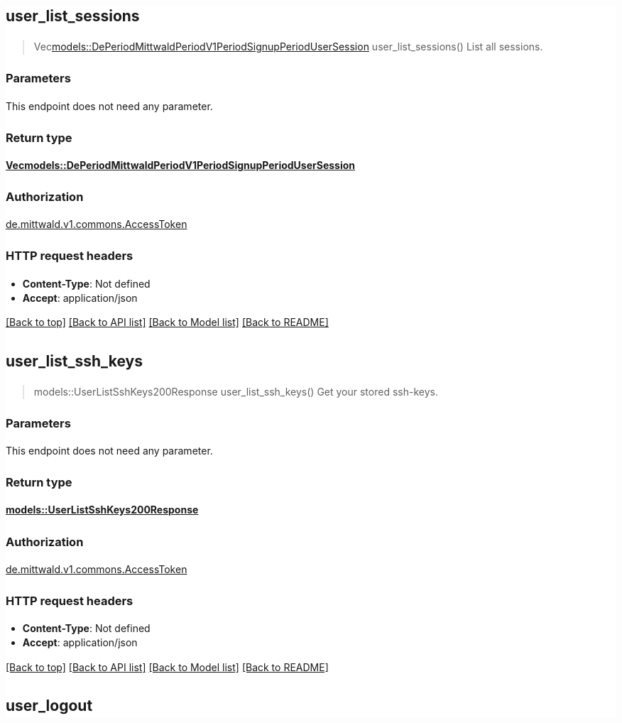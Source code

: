 
## user_list_sessions

> Vec<models::DePeriodMittwaldPeriodV1PeriodSignupPeriodUserSession> user_list_sessions()
List all sessions.

### Parameters

This endpoint does not need any parameter.

### Return type

[**Vec<models::DePeriodMittwaldPeriodV1PeriodSignupPeriodUserSession>**](de.mittwald.v1.signup.UserSession.md)

### Authorization

[de.mittwald.v1.commons.AccessToken](../README.md#de.mittwald.v1.commons.AccessToken)

### HTTP request headers

- **Content-Type**: Not defined
- **Accept**: application/json

[[Back to top]](#) [[Back to API list]](../README.md#documentation-for-api-endpoints) [[Back to Model list]](../README.md#documentation-for-models) [[Back to README]](../README.md)


## user_list_ssh_keys

> models::UserListSshKeys200Response user_list_ssh_keys()
Get your stored ssh-keys.

### Parameters

This endpoint does not need any parameter.

### Return type

[**models::UserListSshKeys200Response**](user_list_ssh_keys_200_response.md)

### Authorization

[de.mittwald.v1.commons.AccessToken](../README.md#de.mittwald.v1.commons.AccessToken)

### HTTP request headers

- **Content-Type**: Not defined
- **Accept**: application/json

[[Back to top]](#) [[Back to API list]](../README.md#documentation-for-api-endpoints) [[Back to Model list]](../README.md#documentation-for-models) [[Back to README]](../README.md)


## user_logout
